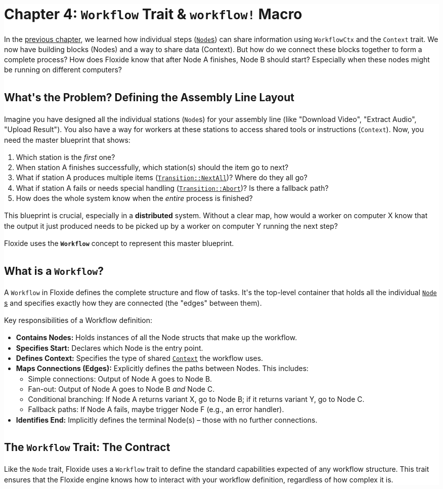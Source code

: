 # Chapter 4: `Workflow` Trait & `workflow!` Macro

In the [previous chapter](03__workflowctx_____context__trait_.md), we learned how individual steps ([`Node`s](02__node__trait____node___macro_.md)) can share information using `WorkflowCtx` and the `Context` trait. We now have building blocks (Nodes) and a way to share data (Context). But how do we connect these blocks together to form a complete process? How does Floxide know that after Node A finishes, Node B should start? Especially when these nodes might be running on different computers?

## What's the Problem? Defining the Assembly Line Layout

Imagine you have designed all the individual stations (`Node`s) for your assembly line (like "Download Video", "Extract Audio", "Upload Result"). You also have a way for workers at these stations to access shared tools or instructions (`Context`). Now, you need the master blueprint that shows:

1.  Which station is the *first* one?
2.  When station A finishes successfully, which station(s) should the item go to next?
3.  What if station A produces multiple items ([`Transition::NextAll`](01__transition__enum_.md))? Where do they all go?
4.  What if station A fails or needs special handling ([`Transition::Abort`](01__transition__enum_.md))? Is there a fallback path?
5.  How does the whole system know when the *entire* process is finished?

This blueprint is crucial, especially in a **distributed** system. Without a clear map, how would a worker on computer X know that the output it just produced needs to be picked up by a worker on computer Y running the next step?

Floxide uses the **`Workflow`** concept to represent this master blueprint.

## What is a `Workflow`?

A `Workflow` in Floxide defines the complete structure and flow of tasks. It's the top-level container that holds all the individual [`Node`s](02__node__trait____node___macro_.md) and specifies exactly how they are connected (the "edges" between them).

Key responsibilities of a Workflow definition:

*   **Contains Nodes:** Holds instances of all the Node structs that make up the workflow.
*   **Specifies Start:** Declares which Node is the entry point.
*   **Defines Context:** Specifies the type of shared [`Context`](03__workflowctx_____context__trait_.md) the workflow uses.
*   **Maps Connections (Edges):** Explicitly defines the paths between Nodes. This includes:
    *   Simple connections: Output of Node A goes to Node B.
    *   Fan-out: Output of Node A goes to Node B *and* Node C.
    *   Conditional branching: If Node A returns variant X, go to Node B; if it returns variant Y, go to Node C.
    *   Fallback paths: If Node A fails, maybe trigger Node F (e.g., an error handler).
*   **Identifies End:** Implicitly defines the terminal Node(s) – those with no further connections.

## The `Workflow` Trait: The Contract

Like the `Node` trait, Floxide uses a `Workflow` trait to define the standard capabilities expected of any workflow structure. This trait ensures that the Floxide engine knows how to interact with your workflow definition, regardless of how complex it is.

